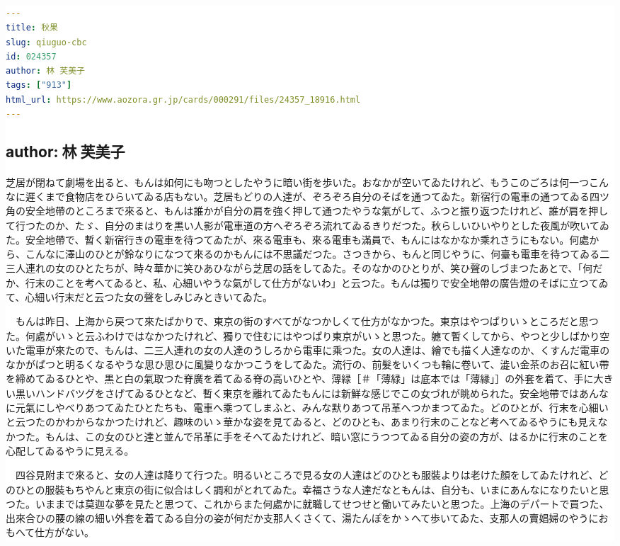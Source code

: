 ```yaml
---
title: 秋果
slug: qiuguo-cbc
id: 024357
author: 林 芙美子
tags: ["913"]
html_url: https://www.aozora.gr.jp/cards/000291/files/24357_18916.html
---
```


## author: 林 芙美子

芝居が閉ねて劇場を出ると、もんは如何にも吻つとしたやうに暗い街を歩いた。おなかが空いてゐたけれど、もうこのごろは何一つこんなに遲くまで食物店をひらいてゐる店もない。芝居もどりの人達が、ぞろぞろ自分のそばを通つてゐた。新宿行の電車の通つてゐる四ツ角の安全地帶のところまで來ると、もんは誰かが自分の肩を強く押して通つたやうな氣がして、ふつと振り返つたけれど、誰が肩を押して行つたのか、たゞ、自分のまはりを黒い人影が電車道の方へぞろぞろ流れてゐるきりだつた。秋らしいひいやりとした夜風が吹いてゐた。安全地帶で、暫く新宿行きの電車を待つてゐたが、來る電車も、來る電車も滿員で、もんにはなかなか乘れさうにもない。何處から、こんなに澤山のひとが鈴なりになつて來るのかもんには不思議だつた。さつきから、もんと同じやうに、何臺も電車を待つてゐる二三人連れの女のひとたちが、時々華かに笑ひあひながら芝居の話をしてゐた。そのなかのひとりが、笑ひ聲のしづまつたあとで、「何だか、行末のことを考へてゐると、私、心細いやうな氣がして仕方がないわ」と云つた。もんは獨りで安全地帶の廣告燈のそばに立つてゐて、心細い行末だと云つた女の聲をしみじみときいてゐた。

　もんは昨日、上海から戻つて來たばかりで、東京の街のすべてがなつかしくて仕方がなかつた。東京はやつぱりいゝところだと思つた。何處がいゝと云ふわけではなかつたけれど、獨りで住むにはやつぱり東京がいゝと思つた。軈て暫くしてから、やつと少しばかり空いた電車が來たので、もんは、二三人連れの女の人達のうしろから電車に乘つた。女の人達は、繪でも描く人達なのか、くすんだ電車のなかがぱつと明るくなるやうな思ひ思ひに風變りなかつこうをしてゐた。流行の、前髮をいくつも輪に卷いて、澁い金茶のお召に紅い帶を締めてゐるひとや、黒と白の氣取つた脊廣を着てゐる脊の高いひとや、薄緑［＃「薄緑」は底本では「薄縁」］の外套を着て、手に大きい黒いハンドバツグをさげてゐるひとなど、暫く東京を離れてゐたもんには新鮮な感じでこの女づれが眺められた。安全地帶ではあんなに元氣にしやべりあつてゐたひとたちも、電車へ乘つてしまふと、みんな默りあつて吊革へつかまつてゐた。どのひとが、行末を心細いと云つたのかわからなかつたけれど、趣味のいゝ華かな姿を見てゐると、どのひとも、あまり行末のことなど考へてゐるやうにも見えなかつた。もんは、この女のひと達と並んで吊革に手をそへてゐたけれど、暗い窓にうつつてゐる自分の姿の方が、はるかに行末のことを心配してゐるやうに見える。

　四谷見附まで來ると、女の人達は降りて行つた。明るいところで見る女の人達はどのひとも服裝よりは老けた顏をしてゐたけれど、どのひとの服裝もちやんと東京の街に似合はしく調和がとれてゐた。幸福さうな人達だなともんは、自分も、いまにあんなになりたいと思つた。いままでは莫迦な夢を見たと思つて、これからまた何處かに就職してせつせと働いてみたいと思つた。上海のデパートで買つた、出來合ひの腰の線の細い外套を着てゐる自分の姿が何だか支那人くさくて、湯たんぽをかゝへて歩いてゐた、支那人の賣娼婦のやうにおもへて仕方がない。
